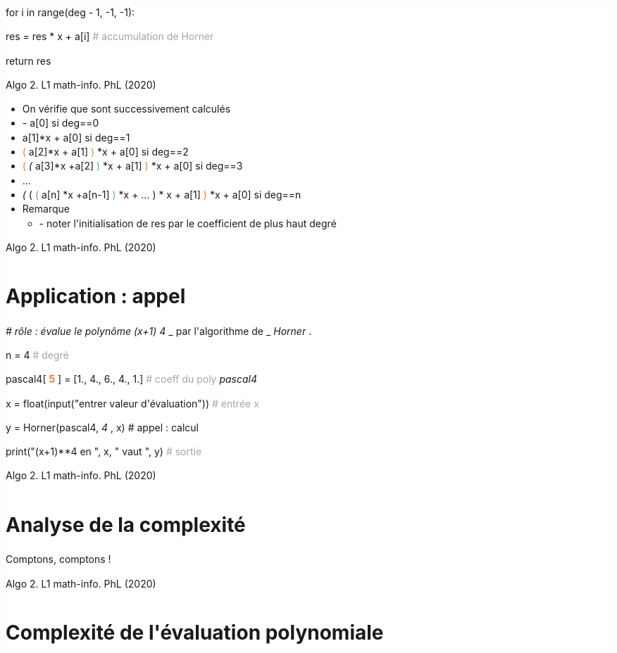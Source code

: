 for i in range\(deg \- 1\, \-1\, \-1\):

res = res \* x \+ a\[i\]	 <span style="color:#A5A5A5">\# accumulation de </span>  <span style="color:#A5A5A5">Horner</span>

return res



Algo 2\. L1 math\-info\. PhL \(2020\)

* On vérifie que sont successivement calculés
* \-  a\[0\] 							si deg==0
* a\[1\]\*x \+ a\[0\] 					si deg==1
* <span style="color:#ED7D31">\(</span> a\[2\]\*x \+ a\[1\] <span style="color:#ED7D31">\)</span>  \*x \+ a\[0\] 				si deg==2
* <span style="color:#ED7D31">\(</span>  _\(_ a\[3\]\*x \+a\[2\] <span style="color:#5B9BD5">\)</span>  \*x \+ a\[1\] <span style="color:#ED7D31">\)</span>  \*x \+ a\[0\] 		si deg==3
* \.\.\.
* _\(_ \( <span style="color:#5B9BD5">\(</span>  a\[n\] \*x \+a\[n\-1\] <span style="color:#5B9BD5">\)</span>  \*x \+ \.\.\. \) \* x \+ a\[1\] <span style="color:#ED7D31">\)</span>  \*x \+ a\[0\] si deg==n
* Remarque
  * \- noter l'initialisation de res par le coefficient de plus haut degré



Algo 2\. L1 math\-info\. PhL \(2020\)

# Application : appel

_\# rôle : évalue le polynôme \(x\+1\)_  _4_  _ par l'algorithme de _  _Horner_ \.

n = 4 						 <span style="color:#A5A5A5">\# degré</span>

pascal4\[ <span style="color:#ED7D31"> __5__ </span> \] = \[1\.\, 4\.\, 6\.\, 4\.\, 1\.\] 		 <span style="color:#A5A5A5">\# </span>  <span style="color:#A5A5A5">coeff</span>  <span style="color:#A5A5A5"> du poly </span>  _pascal4_

x = float\(input\("entrer valeur d'évaluation"\)\)	 <span style="color:#A5A5A5">\# entrée x</span>

y = Horner\(pascal4\,  _4_ \, x\)			\# appel : calcul

print\("\(x\+1\)\*\*4 en "\, x\, " vaut "\, y\)		 <span style="color:#A5A5A5">\# sortie</span>



Algo 2\. L1 math\-info\. PhL \(2020\)

# Analyse de la complexité

Comptons\, comptons \!



Algo 2\. L1 math\-info\. PhL \(2020\)

# Complexité de l'évaluation polynomiale
